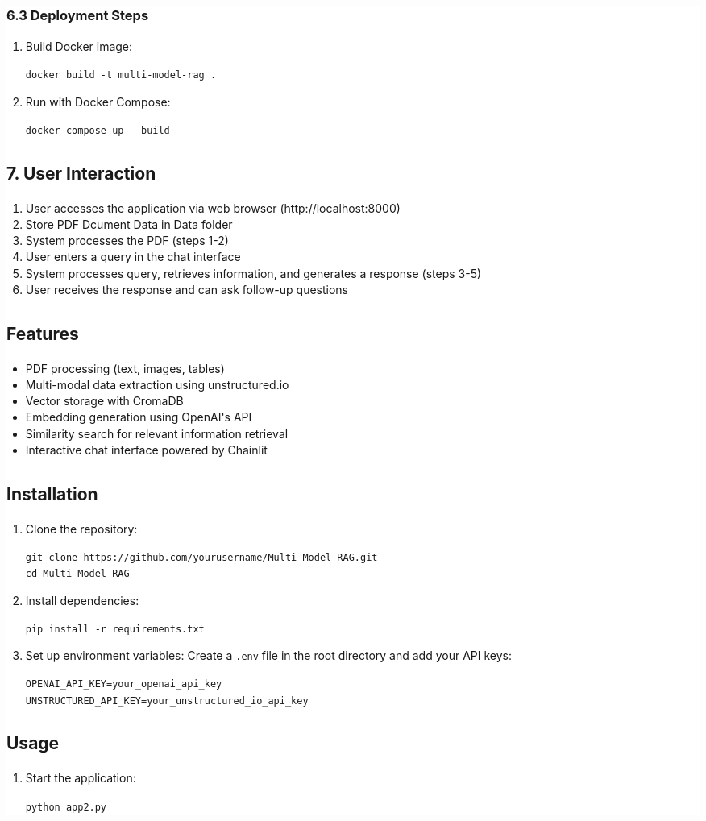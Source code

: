 ### 6.3 Deployment Steps
1. Build Docker image:
   ```
   docker build -t multi-model-rag .
   ```
2. Run with Docker Compose:
   ```
   docker-compose up --build
   ```

## 7. User Interaction

1. User accesses the application via web browser (http://localhost:8000)
2. Store PDF Dcument Data in Data folder
3. System processes the PDF (steps 1-2)
4. User enters a query in the chat interface
5. System processes query, retrieves information, and generates a response (steps 3-5)
6. User receives the response and can ask follow-up questions

## Features

- PDF processing (text, images, tables)
- Multi-modal data extraction using unstructured.io
- Vector storage with CromaDB
- Embedding generation using OpenAI's API
- Similarity search for relevant information retrieval
- Interactive chat interface powered by Chainlit

## Installation

1. Clone the repository:
   ```
   git clone https://github.com/yourusername/Multi-Model-RAG.git
   cd Multi-Model-RAG
   ```

2. Install dependencies:
   ```
   pip install -r requirements.txt
   ```

3. Set up environment variables:
   Create a `.env` file in the root directory and add your API keys:
   ```
   OPENAI_API_KEY=your_openai_api_key
   UNSTRUCTURED_API_KEY=your_unstructured_io_api_key
   ```

## Usage

1. Start the application:
   ```
   python app2.py
   ```
